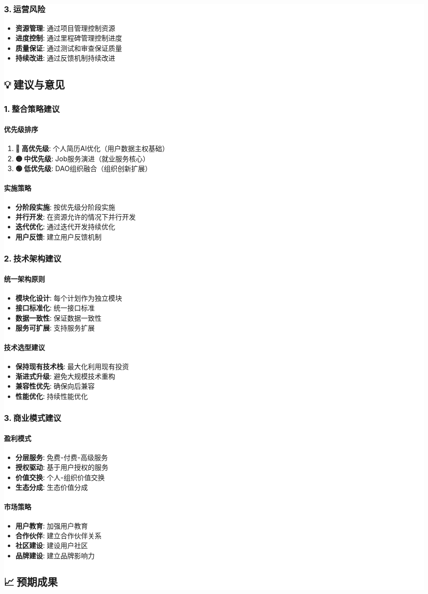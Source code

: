 ### 3. 运营风险
- **资源管理**: 通过项目管理控制资源
- **进度控制**: 通过里程碑管理控制进度
- **质量保证**: 通过测试和审查保证质量
- **持续改进**: 通过反馈机制持续改进

## 💡 建议与意见

### 1. 整合策略建议

#### 优先级排序
1. **🔴 高优先级**: 个人简历AI优化（用户数据主权基础）
2. **🟡 中优先级**: Job服务演进（就业服务核心）
3. **🟢 低优先级**: DAO组织融合（组织创新扩展）

#### 实施策略
- **分阶段实施**: 按优先级分阶段实施
- **并行开发**: 在资源允许的情况下并行开发
- **迭代优化**: 通过迭代开发持续优化
- **用户反馈**: 建立用户反馈机制

### 2. 技术架构建议

#### 统一架构原则
- **模块化设计**: 每个计划作为独立模块
- **接口标准化**: 统一接口标准
- **数据一致性**: 保证数据一致性
- **服务可扩展**: 支持服务扩展

#### 技术选型建议
- **保持现有技术栈**: 最大化利用现有投资
- **渐进式升级**: 避免大规模技术重构
- **兼容性优先**: 确保向后兼容
- **性能优化**: 持续性能优化

### 3. 商业模式建议

#### 盈利模式
- **分层服务**: 免费-付费-高级服务
- **授权驱动**: 基于用户授权的服务
- **价值交换**: 个人-组织价值交换
- **生态分成**: 生态价值分成

#### 市场策略
- **用户教育**: 加强用户教育
- **合作伙伴**: 建立合作伙伴关系
- **社区建设**: 建设用户社区
- **品牌建设**: 建立品牌影响力

## 📈 预期成果
